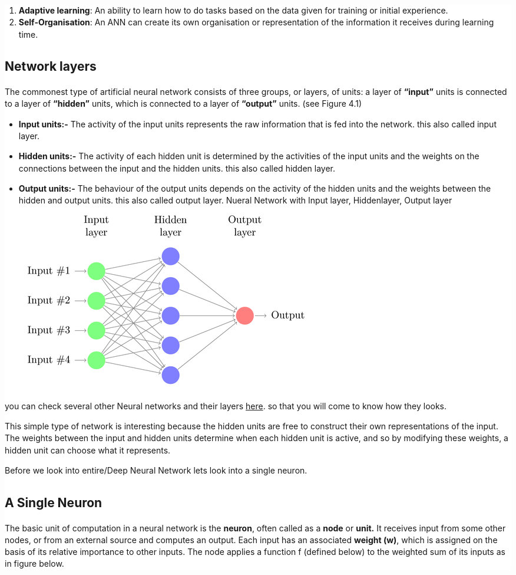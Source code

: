 1. **Adaptive learning**: An ability to learn how to do tasks based on the data given for training or initial experience.
2. **Self-Organisation**: An ANN can create its own organisation or representation of the information it receives during learning time.

## Network layers

The commonest type of artificial neural network consists of three groups, or layers, of units: a layer of **“input”** units is connected to a layer of **“hidden”** units, which is connected to a layer of **“output”** units. (see Figure 4.1)

- **Input units:-** The activity of the input units represents the raw information that is fed into the network. this also called input layer.

- **Hidden units:-** The activity of each hidden unit is determined by the activities of the input units and the weights on the connections between the input and the hidden units. this also called hidden layer.

- **Output units:-** The behaviour of the output units depends on the activity of the hidden units and the weights between the hidden and output units. this also called output layer.
Nueral Network with Input layer, Hiddenlayer, Output layer
![nn](/assets/images/nn/nn.png)

you can check several other Neural networks and their layers [here](https://www.google.com/search?biw=1327&bih=588&tbm=isch&sa=1&ei=OSOXXOyVK8HvrQGAjaLQAQ&q=nn+layers&oq=nn+layers&gs_l=img.3...0.0..182562...0.0..0.0.0.......0......gws-wiz-img.Oc5dN61wB7c). so that you will come to know how they looks.

This simple type of network is interesting because the hidden units are free to construct their own representations of the input. The weights between the input and hidden units determine when each hidden unit is active, and so by modifying these weights, a hidden unit can choose what it represents.

Before we look into entire/Deep Neural Network lets look into a single neuron.

## A Single Neuron

The basic unit of computation in a neural network is the **neuron**, often called as a **node** or **unit.** It receives input from some other nodes, or from an external source and computes an output. Each input has an associated **weight (w)**, which is assigned on the basis of its relative importance to other inputs. The node applies a function f (defined below) to the weighted sum of its inputs as in figure below.
